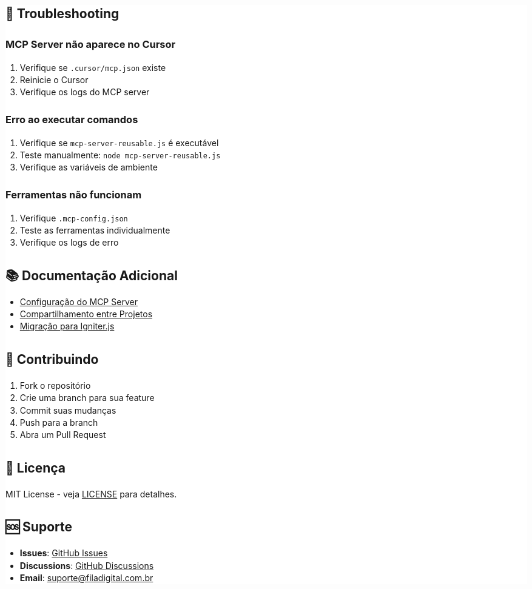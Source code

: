 ## 🐛 Troubleshooting

### MCP Server não aparece no Cursor

1. Verifique se `.cursor/mcp.json` existe
2. Reinicie o Cursor
3. Verifique os logs do MCP server

### Erro ao executar comandos

1. Verifique se `mcp-server-reusable.js` é executável
2. Teste manualmente: `node mcp-server-reusable.js`
3. Verifique as variáveis de ambiente

### Ferramentas não funcionam

1. Verifique `.mcp-config.json`
2. Teste as ferramentas individualmente
3. Verifique os logs de erro

## 📚 Documentação Adicional

- [Configuração do MCP Server](../docs/MCP-SERVER-SETUP.md)
- [Compartilhamento entre Projetos](../docs/MCP-SERVER-SHARING.md)
- [Migração para Igniter.js](../docs/IGNITER-MIGRATION-CORRECTED.md)

## 🤝 Contribuindo

1. Fork o repositório
2. Crie uma branch para sua feature
3. Commit suas mudanças
4. Push para a branch
5. Abra um Pull Request

## 📄 Licença

MIT License - veja [LICENSE](LICENSE) para detalhes.

## 🆘 Suporte

- **Issues**: [GitHub Issues](https://github.com/fila-digital/igniter-mcp-server/issues)
- **Discussions**: [GitHub Discussions](https://github.com/fila-digital/igniter-mcp-server/discussions)
- **Email**: suporte@filadigital.com.br
